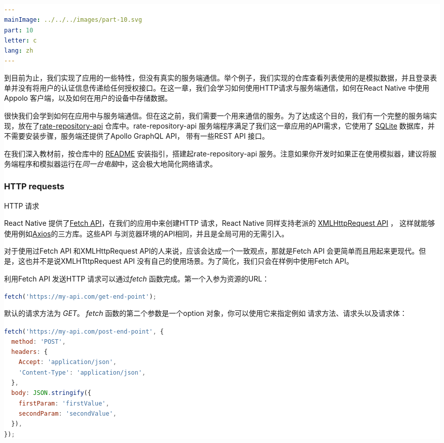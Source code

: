 ```yaml
---
mainImage: ../../../images/part-10.svg
part: 10
letter: c
lang: zh
---
```


<div class="content">



到目前为止，我们实现了应用的一些特性，但没有真实的服务端通信。举个例子，我们实现的仓库查看列表使用的是模拟数据，并且登录表单并没有将用户的认证信息传递给任何授权接口。在这一章，我们会学习如何使用HTTP请求与服务端通信，如何在React Native 中使用Appolo 客户端，以及如何在用户的设备中存储数据。



很快我们会学到如何在应用中与服务端通信。但在这之前，我们需要一个用来通信的服务。为了达成这个目的，我们有一个完整的服务端实现，放在了[rate-repository-api](https://github.com/fullstack-hy2020/rate-repository-api) 仓库中。rate-repository-api 服务端程序满足了我们这一章应用的API需求，它使用了 [SQLite](https://www.sqlite.org/index.html) 数据库，并不需要安装步骤，服务端还提供了Apollo GraphQL API， 带有一些REST API 接口。



在我们深入教材前，按仓库中的 [README](https://github.com/fullstack-hy2020/rate-repository-api/blob/master/README.md) 安装指引，搭建起rate-repository-api 服务。注意如果你开发时如果正在使用模拟器，建议将服务端程序和模拟器运行在<i>同一台电脑</i>中，这会极大地简化网络请求。 

### HTTP requests
HTTP 请求



React Native 提供了[Fetch API](https://developer.mozilla.org/en-US/docs/Web/API/Fetch_API)，在我们的应用中来创建HTTP 请求，React Native 同样支持老派的 [XMLHttpRequest API](https://developer.mozilla.org/en-US/docs/Web/API/XMLHttpRequest) ， 这样就能够使用例如[Axios](https://github.com/axios/axios)的三方库。这些API 与浏览器环境的API相同，并且是全局可用的无需引入。



对于使用过Fetch API 和XMLHttpRequest API的人来说，应该会达成一个一致观点，那就是Fetch API 会更简单而且用起来更现代。但是，这也并不是说XMLHTttpRequest API 没有自己的使用场景。为了简化，我们只会在样例中使用Fetch API。


利用Fetch API 发送HTTP 请求可以通过<em>fetch</em> 函数完成。第一个入参为资源的URL：

```javascript
fetch('https://my-api.com/get-end-point');
```


默认的请求方法为 <i>GET</i>。 <em>fetch</em> 函数的第二个参数是一个option 对象，你可以使用它来指定例如 请求方法、请求头以及请求体：

```javascript
fetch('https://my-api.com/post-end-point', {
  method: 'POST',
  headers: {
    Accept: 'application/json',
    'Content-Type': 'application/json',
  },
  body: JSON.stringify({
    firstParam: 'firstValue',
    secondParam: 'secondValue',
  }),
});
```
